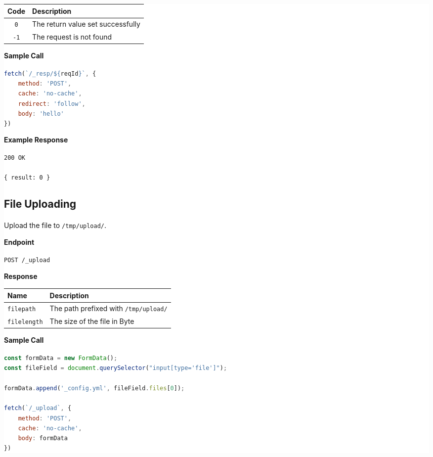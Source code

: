 | Code | Description |
|:---:|:---|
| `0` | The return value set successfully |
| `-1` | The request is not found |

**Sample Call**

```js
fetch(`/_resp/${reqId}`, {
    method: 'POST',
    cache: 'no-cache',
    redirect: 'follow',
    body: 'hello'
})
```

**Example Response**

```
200 OK

{ result: 0 }
```

## File Uploading

Upload the file to `/tmp/upload/`.

**Endpoint**

`POST /_upload`

**Response**

| Name | Description |
|:---|:---|
| `filepath` | The path prefixed with `/tmp/upload/` |
| `filelength` | The size of the file in Byte |

**Sample Call**

```js
const formData = new FormData();
const fileField = document.querySelector("input[type='file']");

formData.append('_config.yml', fileField.files[0]);

fetch(`/_upload`, {
    method: 'POST',
    cache: 'no-cache',
    body: formData
})
```
